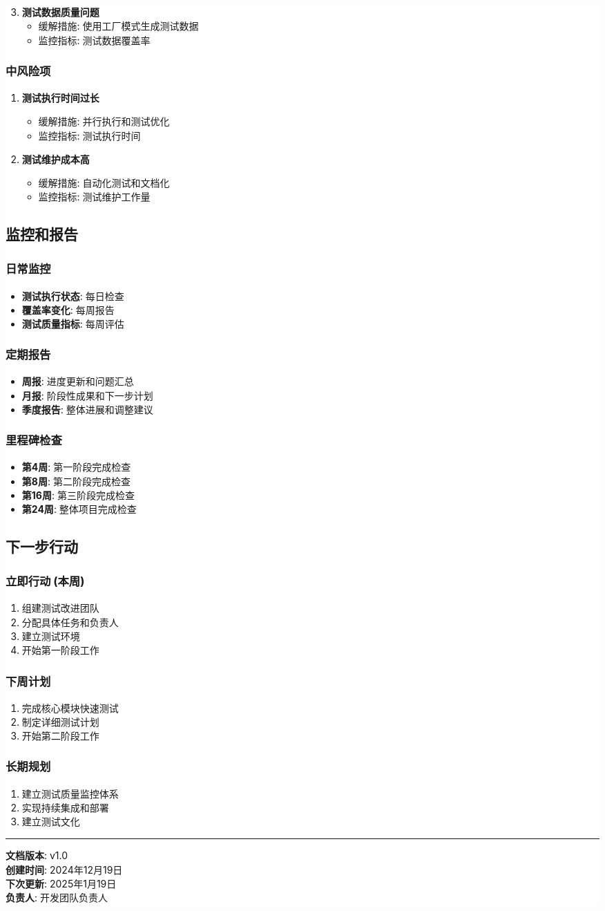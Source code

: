 3. **测试数据质量问题**
   - 缓解措施: 使用工厂模式生成测试数据
   - 监控指标: 测试数据覆盖率

### 中风险项
1. **测试执行时间过长**
   - 缓解措施: 并行执行和测试优化
   - 监控指标: 测试执行时间

2. **测试维护成本高**
   - 缓解措施: 自动化测试和文档化
   - 监控指标: 测试维护工作量

## 监控和报告

### 日常监控
- **测试执行状态**: 每日检查
- **覆盖率变化**: 每周报告
- **测试质量指标**: 每周评估

### 定期报告
- **周报**: 进度更新和问题汇总
- **月报**: 阶段性成果和下一步计划
- **季度报告**: 整体进展和调整建议

### 里程碑检查
- **第4周**: 第一阶段完成检查
- **第8周**: 第二阶段完成检查
- **第16周**: 第三阶段完成检查
- **第24周**: 整体项目完成检查

## 下一步行动

### 立即行动 (本周)
1. 组建测试改进团队
2. 分配具体任务和负责人
3. 建立测试环境
4. 开始第一阶段工作

### 下周计划
1. 完成核心模块快速测试
2. 制定详细测试计划
3. 开始第二阶段工作

### 长期规划
1. 建立测试质量监控体系
2. 实现持续集成和部署
3. 建立测试文化

---

**文档版本**: v1.0  
**创建时间**: 2024年12月19日  
**下次更新**: 2025年1月19日  
**负责人**: 开发团队负责人
